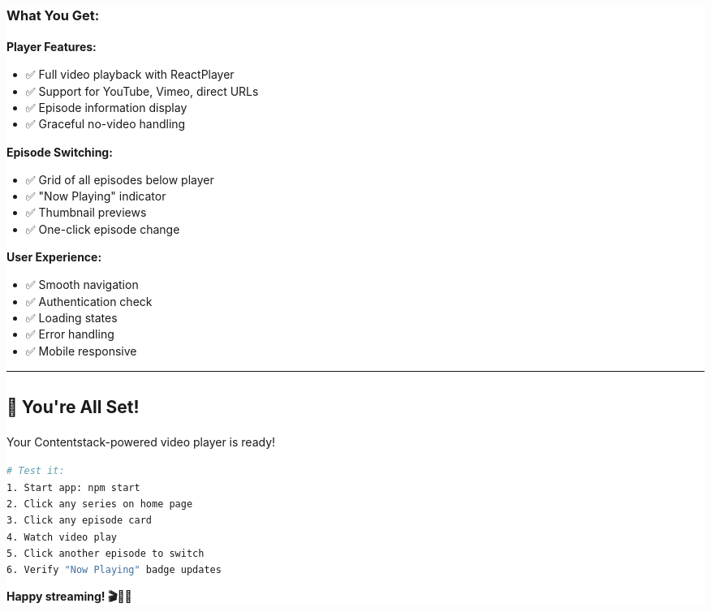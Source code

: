 ### **What You Get:**

**Player Features:**

- ✅ Full video playback with ReactPlayer
- ✅ Support for YouTube, Vimeo, direct URLs
- ✅ Episode information display
- ✅ Graceful no-video handling

**Episode Switching:**

- ✅ Grid of all episodes below player
- ✅ "Now Playing" indicator
- ✅ Thumbnail previews
- ✅ One-click episode change

**User Experience:**

- ✅ Smooth navigation
- ✅ Authentication check
- ✅ Loading states
- ✅ Error handling
- ✅ Mobile responsive

---

## 🎊 You're All Set!

Your Contentstack-powered video player is ready!

```bash
# Test it:
1. Start app: npm start
2. Click any series on home page
3. Click any episode card
4. Watch video play
5. Click another episode to switch
6. Verify "Now Playing" badge updates
```

**Happy streaming! 🎬🎌✨**
